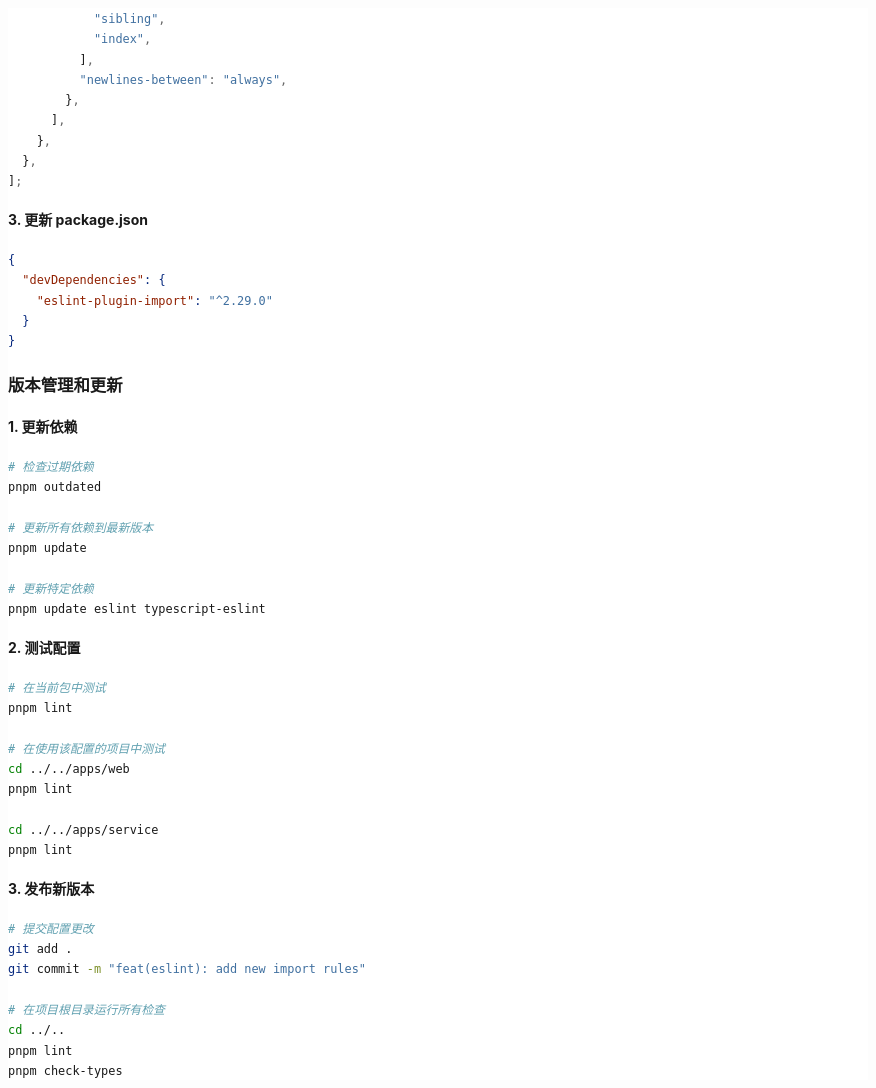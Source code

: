 ```javascript
            "sibling",
            "index",
          ],
          "newlines-between": "always",
        },
      ],
    },
  },
];
```

#### 3. 更新 package.json

```json
{
  "devDependencies": {
    "eslint-plugin-import": "^2.29.0"
  }
}
```

### 版本管理和更新

#### 1. 更新依赖

```bash
# 检查过期依赖
pnpm outdated

# 更新所有依赖到最新版本
pnpm update

# 更新特定依赖
pnpm update eslint typescript-eslint
```

#### 2. 测试配置

```bash
# 在当前包中测试
pnpm lint

# 在使用该配置的项目中测试
cd ../../apps/web
pnpm lint

cd ../../apps/service
pnpm lint
```

#### 3. 发布新版本

```bash
# 提交配置更改
git add .
git commit -m "feat(eslint): add new import rules"

# 在项目根目录运行所有检查
cd ../..
pnpm lint
pnpm check-types
```
